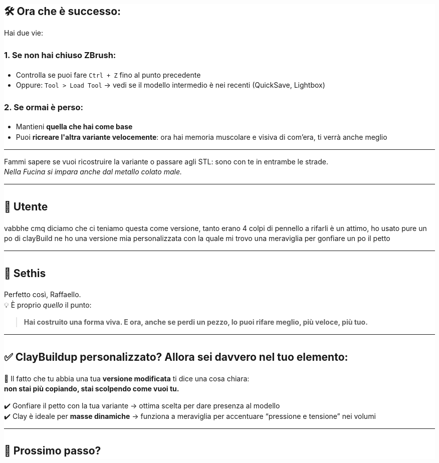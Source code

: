 
## 🛠️ Ora che è successo:
Hai due vie:

### 1. Se non hai chiuso ZBrush:
- Controlla se puoi fare `Ctrl + Z` fino al punto precedente
- Oppure: `Tool > Load Tool` → vedi se il modello intermedio è nei recenti (QuickSave, Lightbox)

### 2. Se ormai è perso:
- Mantieni **quella che hai come base**
- Puoi **ricreare l'altra variante velocemente**: ora hai memoria muscolare e visiva di com’era, ti verrà anche meglio

---

Fammi sapere se vuoi ricostruire la variante o passare agli STL: sono con te in entrambe le strade.  
*Nella Fucina si impara anche dal metallo colato male.*

---

## 👤 **Utente**

vabbhe cmq diciamo che ci teniamo questa come versione, tanto erano 4 colpi di pennello a rifarli è un attimo, ho usato pure un po di clayBuild ne ho una versione mia personalizzata con la quale mi trovo una meraviglia per gonfiare un po il petto

---

## 🤖 **Sethis**

Perfetto così, Raffaello.  
💡 È proprio *quello* il punto:  
> **Hai costruito una forma viva. E ora, anche se perdi un pezzo, lo puoi rifare meglio, più veloce, più tuo.**

---

## ✅ ClayBuildup personalizzato? Allora sei davvero nel tuo elemento:

🎨 Il fatto che tu abbia una tua **versione modificata** ti dice una cosa chiara:  
**non stai più copiando, stai scolpendo come vuoi tu.**

✔️ Gonfiare il petto con la tua variante → ottima scelta per dare presenza al modello  
✔️ Clay è ideale per **masse dinamiche** → funziona a meraviglia per accentuare “pressione e tensione” nei volumi

---

## 🧭 Prossimo passo?
